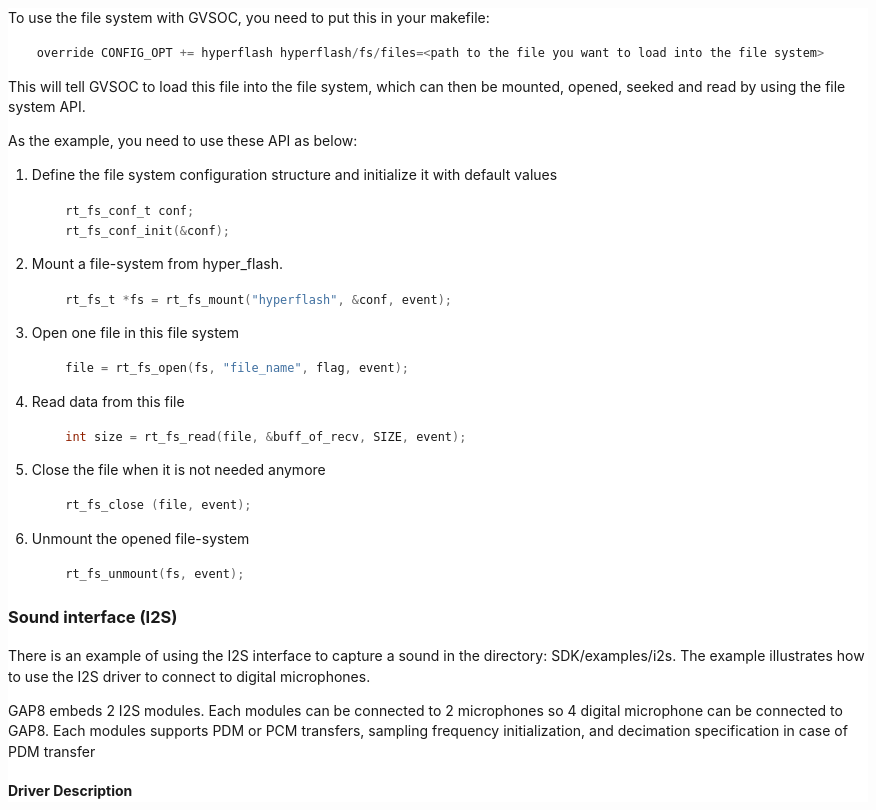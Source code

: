 To use the file system with GVSOC, you need to put this in your makefile:

~~~~~c
	override CONFIG_OPT += hyperflash hyperflash/fs/files=<path to the file you want to load into the file system>
~~~~~

This will tell GVSOC to load this file into the file system, which can then be mounted, opened, seeked and read by using the file system API.

As the example, you need to use these API as below:

1. Define the file system configuration structure and initialize it with default values

~~~~~c
  		rt_fs_conf_t conf;
  		rt_fs_conf_init(&conf);
~~~~~

2. Mount a file-system from hyper_flash.

~~~~~c
  		rt_fs_t *fs = rt_fs_mount("hyperflash", &conf, event);
~~~~~

3. Open one file in this file system

~~~~~c
  		file = rt_fs_open(fs, "file_name", flag, event);
~~~~~

4. Read data from this file

~~~~~c
		int size = rt_fs_read(file, &buff_of_recv, SIZE, event);
~~~~~

5. Close the file when it is not needed anymore

~~~~~c
		rt_fs_close (file, event);
~~~~~

6. Unmount the opened file-system

~~~~~c
		rt_fs_unmount(fs, event);
~~~~~

### Sound interface (I2S)

There is an example of using the I2S interface to capture a sound in the directory: SDK/examples/i2s.
The example illustrates how to use the I2S driver to connect to digital microphones.

GAP8 embeds 2 I2S modules. Each modules can be connected to 2 microphones so 4 digital microphone can be connected to GAP8.
Each modules supports PDM or PCM transfers, sampling frequency initialization, and decimation specification in case of PDM transfer

#### Driver Description
